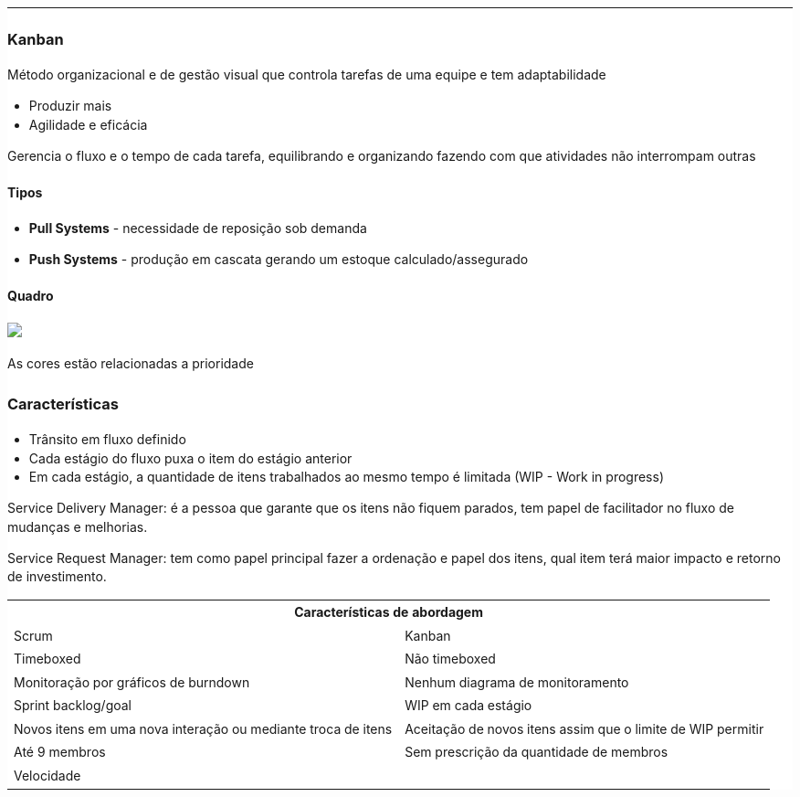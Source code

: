 <hr>

### Kanban

Método organizacional e de gestão visual que controla tarefas de uma equipe e tem adaptabilidade

- Produzir mais
- Agilidade e eficácia

Gerencia o fluxo e o tempo de cada tarefa, equilibrando e organizando fazendo com que atividades não interrompam outras

#### Tipos

- **Pull Systems** - necessidade de reposição sob demanda

- **Push Systems** - produção em cascata gerando um estoque calculado/assegurado

#### Quadro

<img  src="https://i3.wp.com/hbfs.com.br/wp-content/uploads/2020/06/O-que-%C3%A9-Kanban-a-melhor-forma-de-organizar-tarefas-e-projetos.jpg" />

As cores estão relacionadas a prioridade

### Características

- Trânsito em fluxo definido
- Cada estágio do fluxo puxa o item do estágio anterior
- Em cada estágio, a quantidade de itens trabalhados ao mesmo tempo é limitada (WIP - Work in progress)

Service Delivery Manager: é a pessoa que garante que os itens não fiquem parados, tem papel de facilitador no fluxo de mudanças e melhorias.

Service Request Manager: tem como papel principal fazer a ordenação e papel dos itens, qual item terá maior impacto e retorno de investimento.

<table>
  <tr>
    <th colspan="2">Características de abordagem</th>
  </tr>
  <tr>
    <td>Scrum</td>
    <td>Kanban</td>
  </tr>
  <tr>
    <td>Timeboxed</td>
    <td>Não timeboxed</td>
  </tr>
  <tr>
    <td>Monitoração por gráficos de burndown</td>
    <td>Nenhum diagrama de monitoramento</td>
  </tr>
  <tr>
    <td>Sprint backlog/goal</td>
    <td>WIP em cada estágio</td>
  </tr>
  <tr>
    <td>Novos itens em uma nova interação ou mediante troca de itens</td>
    <td>Aceitação de novos itens assim que o limite de WIP permitir</td>
  </tr>
  <tr>
    <td>Até 9 membros</td>
    <td>Sem prescrição da quantidade de membros</td>
  </tr>
  <tr>
    <td>Velocidade</td>